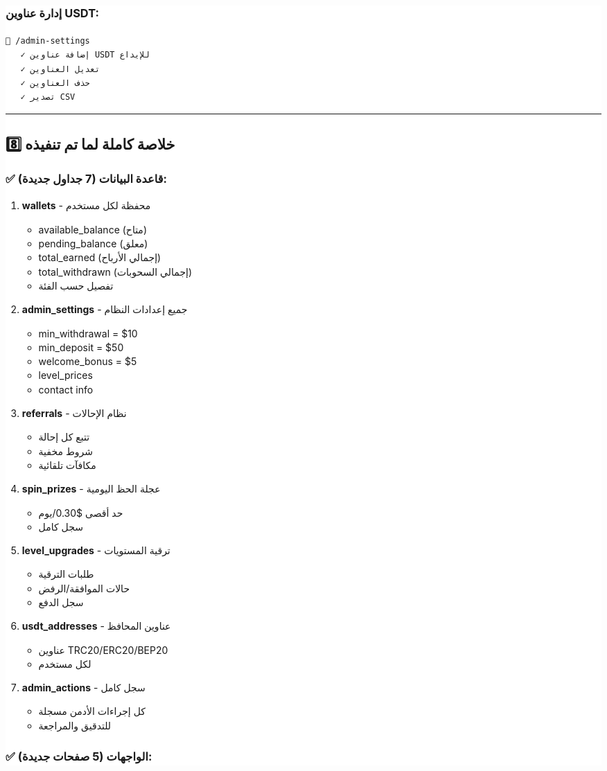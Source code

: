 ### إدارة عناوين USDT:
```
📄 /admin-settings
   ✓ إضافة عناوين USDT للإيداع
   ✓ تعديل العناوين
   ✓ حذف العناوين
   ✓ تصدير CSV
```

---

## 8️⃣ خلاصة كاملة لما تم تنفيذه

### ✅ قاعدة البيانات (7 جداول جديدة):

1. **wallets** - محفظة لكل مستخدم
   - available_balance (متاح)
   - pending_balance (معلق)
   - total_earned (إجمالي الأرباح)
   - total_withdrawn (إجمالي السحوبات)
   - تفصيل حسب الفئة

2. **admin_settings** - جميع إعدادات النظام
   - min_withdrawal = $10
   - min_deposit = $50
   - welcome_bonus = $5
   - level_prices
   - contact info

3. **referrals** - نظام الإحالات
   - تتبع كل إحالة
   - شروط مخفية
   - مكافآت تلقائية

4. **spin_prizes** - عجلة الحظ اليومية
   - حد أقصى $0.30/يوم
   - سجل كامل

5. **level_upgrades** - ترقية المستويات
   - طلبات الترقية
   - حالات الموافقة/الرفض
   - سجل الدفع

6. **usdt_addresses** - عناوين المحافظ
   - عناوين TRC20/ERC20/BEP20
   - لكل مستخدم

7. **admin_actions** - سجل كامل
   - كل إجراءات الأدمن مسجلة
   - للتدقيق والمراجعة

### ✅ الواجهات (5 صفحات جديدة):
